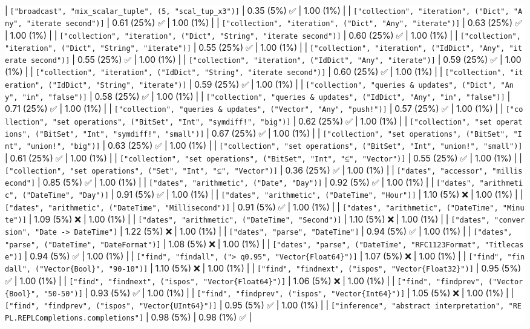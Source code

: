 | `["broadcast", "mix_scalar_tuple", (5, "scal_tup_x3")]` | 0.35 (5%) :white_check_mark: | 1.00 (1%)  |
| `["collection", "iteration", ("Dict", "Any", "iterate second")]` | 0.61 (25%) :white_check_mark: | 1.00 (1%)  |
| `["collection", "iteration", ("Dict", "Any", "iterate")]` | 0.63 (25%) :white_check_mark: | 1.00 (1%)  |
| `["collection", "iteration", ("Dict", "String", "iterate second")]` | 0.60 (25%) :white_check_mark: | 1.00 (1%)  |
| `["collection", "iteration", ("Dict", "String", "iterate")]` | 0.55 (25%) :white_check_mark: | 1.00 (1%)  |
| `["collection", "iteration", ("IdDict", "Any", "iterate second")]` | 0.55 (25%) :white_check_mark: | 1.00 (1%)  |
| `["collection", "iteration", ("IdDict", "Any", "iterate")]` | 0.59 (25%) :white_check_mark: | 1.00 (1%)  |
| `["collection", "iteration", ("IdDict", "String", "iterate second")]` | 0.60 (25%) :white_check_mark: | 1.00 (1%)  |
| `["collection", "iteration", ("IdDict", "String", "iterate")]` | 0.59 (25%) :white_check_mark: | 1.00 (1%)  |
| `["collection", "queries & updates", ("Dict", "Any", "in", "false")]` | 0.58 (25%) :white_check_mark: | 1.00 (1%)  |
| `["collection", "queries & updates", ("IdDict", "Any", "in", "false")]` | 0.71 (25%) :white_check_mark: | 1.00 (1%)  |
| `["collection", "queries & updates", ("Vector", "Any", "push!")]` | 0.57 (25%) :white_check_mark: | 1.00 (1%)  |
| `["collection", "set operations", ("BitSet", "Int", "symdiff!", "big")]` | 0.62 (25%) :white_check_mark: | 1.00 (1%)  |
| `["collection", "set operations", ("BitSet", "Int", "symdiff!", "small")]` | 0.67 (25%) :white_check_mark: | 1.00 (1%)  |
| `["collection", "set operations", ("BitSet", "Int", "union!", "big")]` | 0.63 (25%) :white_check_mark: | 1.00 (1%)  |
| `["collection", "set operations", ("BitSet", "Int", "union!", "small")]` | 0.61 (25%) :white_check_mark: | 1.00 (1%)  |
| `["collection", "set operations", ("BitSet", "Int", "⊆", "Vector")]` | 0.55 (25%) :white_check_mark: | 1.00 (1%)  |
| `["collection", "set operations", ("Set", "Int", "⊆", "Vector")]` | 0.36 (25%) :white_check_mark: | 1.00 (1%)  |
| `["dates", "accessor", "millisecond"]` | 0.85 (5%) :white_check_mark: | 1.00 (1%)  |
| `["dates", "arithmetic", ("Date", "Day")]` | 0.92 (5%) :white_check_mark: | 1.00 (1%)  |
| `["dates", "arithmetic", ("DateTime", "Day")]` | 0.91 (5%) :white_check_mark: | 1.00 (1%)  |
| `["dates", "arithmetic", ("DateTime", "Hour")]` | 1.10 (5%) :x: | 1.00 (1%)  |
| `["dates", "arithmetic", ("DateTime", "Millisecond")]` | 0.91 (5%) :white_check_mark: | 1.00 (1%)  |
| `["dates", "arithmetic", ("DateTime", "Minute")]` | 1.09 (5%) :x: | 1.00 (1%)  |
| `["dates", "arithmetic", ("DateTime", "Second")]` | 1.10 (5%) :x: | 1.00 (1%)  |
| `["dates", "conversion", "Date -> DateTime"]` | 1.22 (5%) :x: | 1.00 (1%)  |
| `["dates", "parse", "DateTime"]` | 0.94 (5%) :white_check_mark: | 1.00 (1%)  |
| `["dates", "parse", ("DateTime", "DateFormat")]` | 1.08 (5%) :x: | 1.00 (1%)  |
| `["dates", "parse", ("DateTime", "RFC1123Format", "Titlecase")]` | 0.94 (5%) :white_check_mark: | 1.00 (1%)  |
| `["find", "findall", ("> q0.95", "Vector{Float64}")]` | 1.07 (5%) :x: | 1.00 (1%)  |
| `["find", "findall", ("Vector{Bool}", "90-10")]` | 1.10 (5%) :x: | 1.00 (1%)  |
| `["find", "findnext", ("ispos", "Vector{Float32}")]` | 0.95 (5%) :white_check_mark: | 1.00 (1%)  |
| `["find", "findnext", ("ispos", "Vector{Float64}")]` | 1.06 (5%) :x: | 1.00 (1%)  |
| `["find", "findprev", ("Vector{Bool}", "50-50")]` | 0.93 (5%) :white_check_mark: | 1.00 (1%)  |
| `["find", "findprev", ("ispos", "Vector{Int64}")]` | 1.05 (5%) :x: | 1.00 (1%)  |
| `["find", "findprev", ("ispos", "Vector{UInt64}")]` | 0.95 (5%) :white_check_mark: | 1.00 (1%)  |
| `["inference", "abstract interpretation", "REPL.REPLCompletions.completions"]` | 0.98 (5%)  | 0.98 (1%) :white_check_mark: |